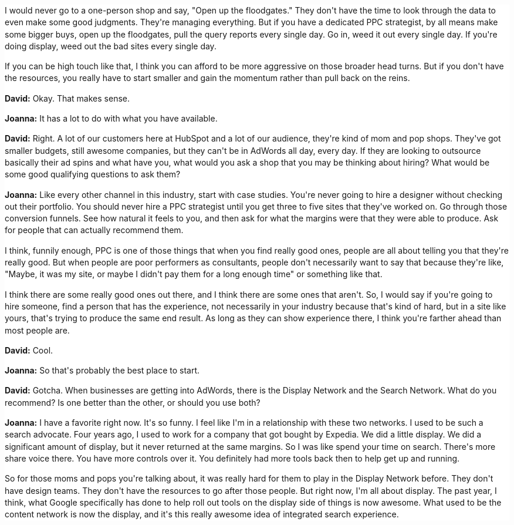 I would never go to a one-person shop and say, "Open up the floodgates." They don't have the time to look through the data to even make some good judgments. They're managing everything. But if you have a dedicated PPC strategist, by all means make some bigger buys, open up the floodgates, pull the query reports every single day. Go in, weed it out every single day. If you're doing display, weed out the bad sites every single day.

If you can be high touch like that, I think you can afford to be more aggressive on those broader head turns. But if you don't have the resources, you really have to start smaller and gain the momentum rather than pull back on the reins.

**David:** Okay. That makes sense.

**Joanna:** It has a lot to do with what you have available.

**David:** Right. A lot of our customers here at HubSpot and a lot of our audience, they're kind of mom and pop shops. They've got smaller budgets, still awesome companies, but they can't be in AdWords all day, every day. If they are looking to outsource basically their ad spins and what have you, what would you ask a shop that you may be thinking about hiring? What would be some good qualifying questions to ask them?

**Joanna:** Like every other channel in this industry, start with case studies. You're never going to hire a designer without checking out their portfolio. You should never hire a PPC strategist until you get three to five sites that they've worked on. Go through those conversion funnels. See how natural it feels to you, and then ask for what the margins were that they were able to produce. Ask for people that can actually recommend them.

I think, funnily enough, PPC is one of those things that when you find really good ones, people are all about telling you that they're really good. But when people are poor performers as consultants, people don't necessarily want to say that because they're like, "Maybe, it was my site, or maybe I didn't pay them for a long enough time" or something like that.

I think there are some really good ones out there, and I think there are some ones that aren't. So, I would say if you're going to hire someone, find a person that has the experience, not necessarily in your industry because that's kind of hard, but in a site like yours, that's trying to produce the same end result. As long as they can show experience there, I think you're farther ahead than most people are.

**David:** Cool.

**Joanna:** So that's probably the best place to start.

**David:** Gotcha. When businesses are getting into AdWords, there is the Display Network and the Search Network. What do you recommend? Is one better than the other, or should you use both?

**Joanna:** I have a favorite right now. It's so funny. I feel like I'm in a relationship with these two networks. I used to be such a search advocate. Four years ago, I used to work for a company that got bought by Expedia. We did a little display. We did a significant amount of display, but it never returned at the same margins. So I was like spend your time on search. There's more share voice there. You have more controls over it. You definitely had more tools back then to help get up and running.

So for those moms and pops you're talking about, it was really hard for them to play in the Display Network before. They don't have design teams. They don't have the resources to go after those people. But right now, I'm all about display. The past year, I think, what Google specifically has done to help roll out tools on the display side of things is now awesome. What used to be the content network is now the display, and it's this really awesome idea of integrated search experience.
